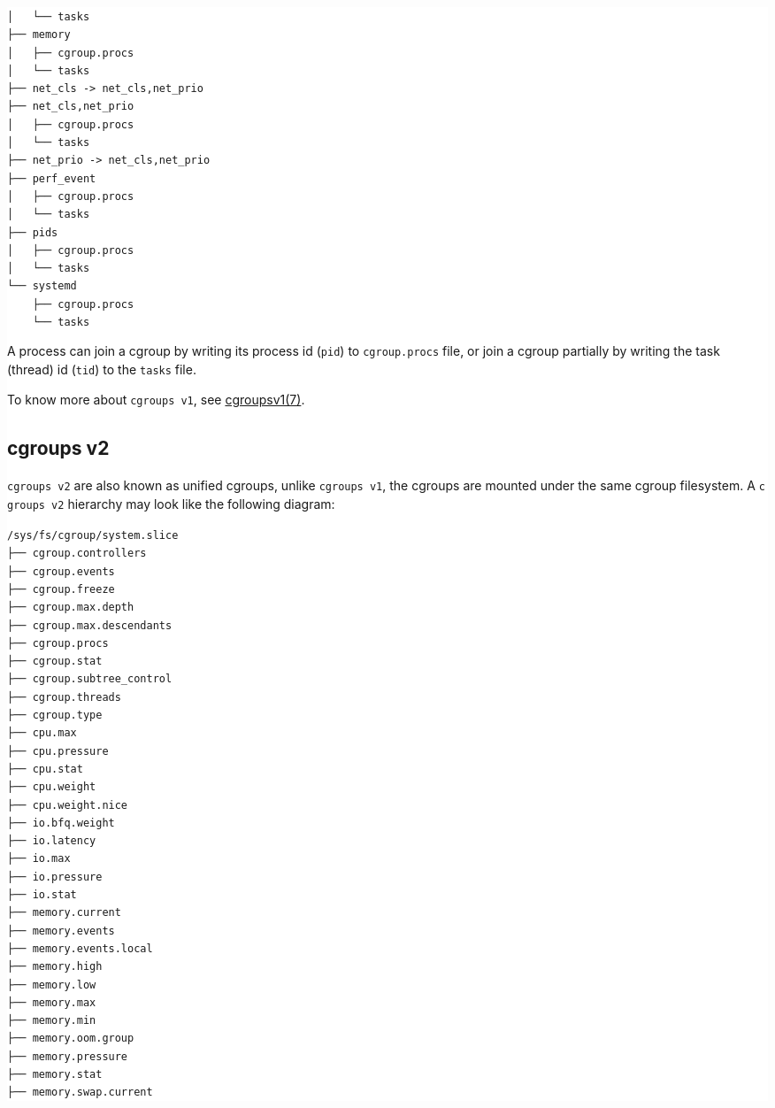 ```
│   └── tasks
├── memory
│   ├── cgroup.procs
│   └── tasks
├── net_cls -> net_cls,net_prio
├── net_cls,net_prio
│   ├── cgroup.procs
│   └── tasks
├── net_prio -> net_cls,net_prio
├── perf_event
│   ├── cgroup.procs
│   └── tasks
├── pids
│   ├── cgroup.procs
│   └── tasks
└── systemd
    ├── cgroup.procs
    └── tasks
```

A process can join a cgroup by writing its process id (`pid`) to `cgroup.procs` file,
or join a cgroup partially by writing the task (thread) id (`tid`) to the `tasks` file.

To know more about `cgroups v1`, see [cgroupsv1(7)][2].

## cgroups v2

`cgroups v2` are also known as unified cgroups, unlike `cgroups v1`, the cgroups are
mounted under the same cgroup filesystem. A `cgroups v2` hierarchy may look like the following
diagram:

```
/sys/fs/cgroup/system.slice
├── cgroup.controllers
├── cgroup.events
├── cgroup.freeze
├── cgroup.max.depth
├── cgroup.max.descendants
├── cgroup.procs
├── cgroup.stat
├── cgroup.subtree_control
├── cgroup.threads
├── cgroup.type
├── cpu.max
├── cpu.pressure
├── cpu.stat
├── cpu.weight
├── cpu.weight.nice
├── io.bfq.weight
├── io.latency
├── io.max
├── io.pressure
├── io.stat
├── memory.current
├── memory.events
├── memory.events.local
├── memory.high
├── memory.low
├── memory.max
├── memory.min
├── memory.oom.group
├── memory.pressure
├── memory.stat
├── memory.swap.current
```

[linux-config]: https://github.com/opencontainers/runtime-spec/blob/main/config-linux.md
[cgroupspath]: https://github.com/opencontainers/runtime-spec/blob/main/config-linux.md#cgroups-path
[1]: http://man7.org/linux/man-pages/man5/tmpfs.5.html
[2]: http://man7.org/linux/man-pages/man7/cgroups.7.html#CGROUPS_VERSION_1
[3]: http://man7.org/linux/man-pages/man7/cgroups.7.html#CGROUPS_VERSION_2
[4]: https://github.com/kata-containers/runtime/issues/2494